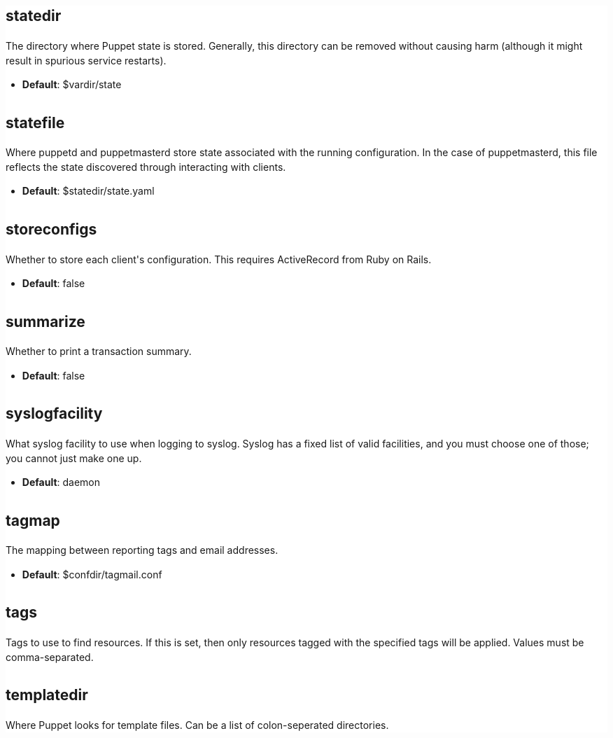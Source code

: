 ## statedir

The directory where Puppet state is stored. Generally, this
directory can be removed without causing harm (although it might
result in spurious service restarts).

-   **Default**: $vardir/state

## statefile

Where puppetd and puppetmasterd store state associated with the
running configuration. In the case of puppetmasterd, this file
reflects the state discovered through interacting with clients.

-   **Default**: $statedir/state.yaml

## storeconfigs

Whether to store each client's configuration. This requires
ActiveRecord from Ruby on Rails.

-   **Default**: false

## summarize

Whether to print a transaction summary.

-   **Default**: false

## syslogfacility

What syslog facility to use when logging to syslog. Syslog has a
fixed list of valid facilities, and you must choose one of those;
you cannot just make one up.

-   **Default**: daemon

## tagmap

The mapping between reporting tags and email addresses.

-   **Default**: $confdir/tagmail.conf

## tags

Tags to use to find resources. If this is set, then only resources
tagged with the specified tags will be applied. Values must be
comma-separated.

## templatedir

Where Puppet looks for template files. Can be a list of
colon-seperated directories.
